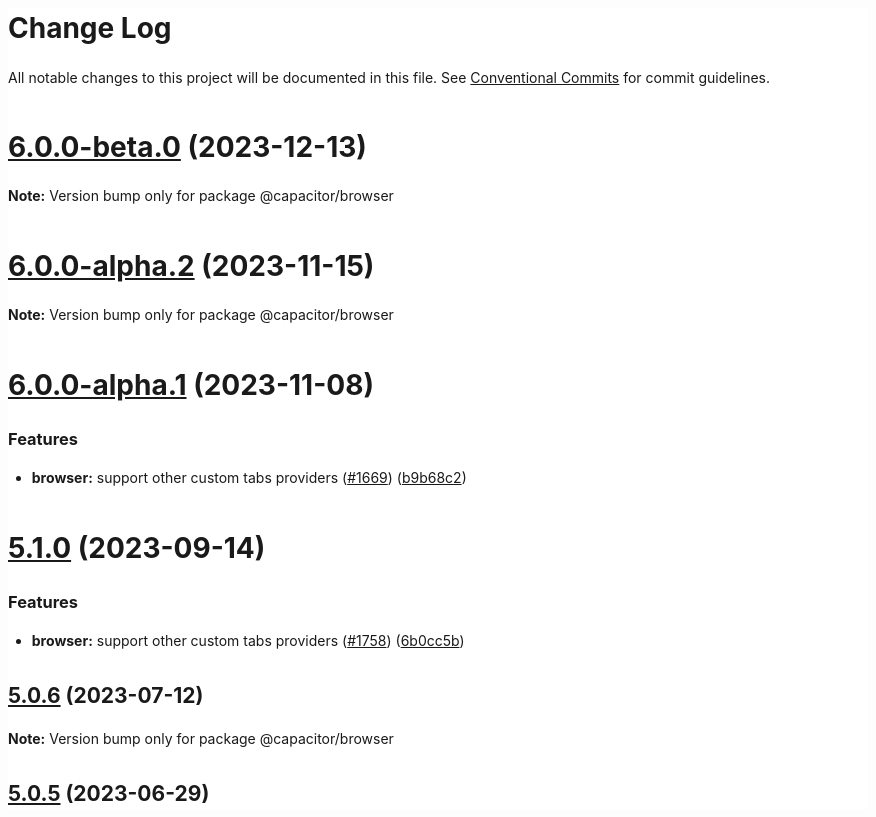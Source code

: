 # Change Log

All notable changes to this project will be documented in this file.
See [Conventional Commits](https://conventionalcommits.org) for commit guidelines.

# [6.0.0-beta.0](https://github.com/ionic-team/capacitor-plugins/compare/@capacitor/browser@6.0.0-alpha.2...@capacitor/browser@6.0.0-beta.0) (2023-12-13)

**Note:** Version bump only for package @capacitor/browser

# [6.0.0-alpha.2](https://github.com/ionic-team/capacitor-plugins/compare/@capacitor/browser@6.0.0-alpha.1...@capacitor/browser@6.0.0-alpha.2) (2023-11-15)

**Note:** Version bump only for package @capacitor/browser

# [6.0.0-alpha.1](https://github.com/ionic-team/capacitor-plugins/compare/@capacitor/browser@5.0.6...@capacitor/browser@6.0.0-alpha.1) (2023-11-08)

### Features

- **browser:** support other custom tabs providers ([#1669](https://github.com/ionic-team/capacitor-plugins/issues/1669)) ([b9b68c2](https://github.com/ionic-team/capacitor-plugins/commit/b9b68c2cc3344ab7bad2d005b10d5b554e310dde))

# [5.1.0](https://github.com/ionic-team/capacitor-plugins/compare/@capacitor/browser@5.0.6...@capacitor/browser@5.1.0) (2023-09-14)

### Features

- **browser:** support other custom tabs providers ([#1758](https://github.com/ionic-team/capacitor-plugins/issues/1758)) ([6b0cc5b](https://github.com/ionic-team/capacitor-plugins/commit/6b0cc5b8c0d4b4bb6560d41fd6f1948dc6ba1cee))

## [5.0.6](https://github.com/ionic-team/capacitor-plugins/compare/@capacitor/browser@5.0.5...@capacitor/browser@5.0.6) (2023-07-12)

**Note:** Version bump only for package @capacitor/browser

## [5.0.5](https://github.com/ionic-team/capacitor-plugins/compare/@capacitor/browser@5.0.4...@capacitor/browser@5.0.5) (2023-06-29)
